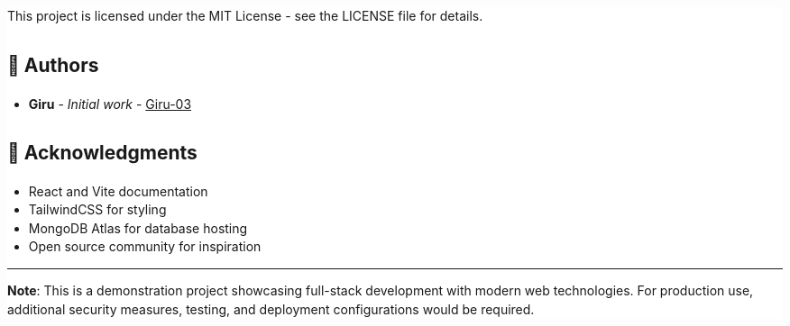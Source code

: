 This project is licensed under the MIT License - see the LICENSE file for details.

## 👥 Authors

- **Giru** - *Initial work* - [Giru-03](https://github.com/Giru-03)

## 🙏 Acknowledgments

- React and Vite documentation
- TailwindCSS for styling
- MongoDB Atlas for database hosting
- Open source community for inspiration

---

**Note**: This is a demonstration project showcasing full-stack development with modern web technologies. For production use, additional security measures, testing, and deployment configurations would be required.
